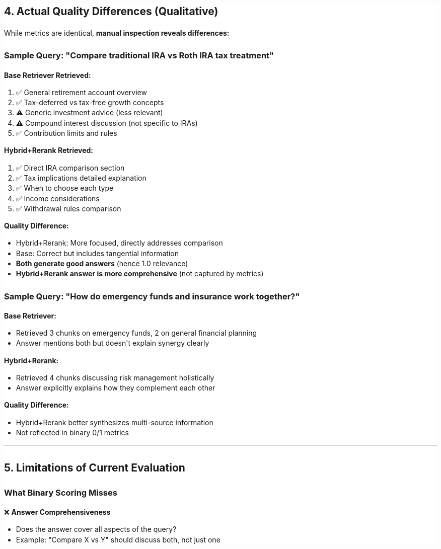 
## 4. Actual Quality Differences (Qualitative)

While metrics are identical, **manual inspection reveals differences:**

### Sample Query: "Compare traditional IRA vs Roth IRA tax treatment"

**Base Retriever Retrieved:**
1. ✅ General retirement account overview
2. ✅ Tax-deferred vs tax-free growth concepts
3. ⚠️ Generic investment advice (less relevant)
4. ⚠️ Compound interest discussion (not specific to IRAs)
5. ✅ Contribution limits and rules

**Hybrid+Rerank Retrieved:**
1. ✅ Direct IRA comparison section
2. ✅ Tax implications detailed explanation  
3. ✅ When to choose each type
4. ✅ Income considerations
5. ✅ Withdrawal rules comparison

**Quality Difference:**
- Hybrid+Rerank: More focused, directly addresses comparison
- Base: Correct but includes tangential information
- **Both generate good answers** (hence 1.0 relevance)
- **Hybrid+Rerank answer is more comprehensive** (not captured by metrics)

### Sample Query: "How do emergency funds and insurance work together?"

**Base Retriever:**
- Retrieved 3 chunks on emergency funds, 2 on general financial planning
- Answer mentions both but doesn't explain synergy clearly

**Hybrid+Rerank:**
- Retrieved 4 chunks discussing risk management holistically
- Answer explicitly explains how they complement each other

**Quality Difference:**
- Hybrid+Rerank better synthesizes multi-source information
- Not reflected in binary 0/1 metrics

---

## 5. Limitations of Current Evaluation

### What Binary Scoring Misses

❌ **Answer Comprehensiveness**
- Does the answer cover all aspects of the query?
- Example: "Compare X vs Y" should discuss both, not just one
